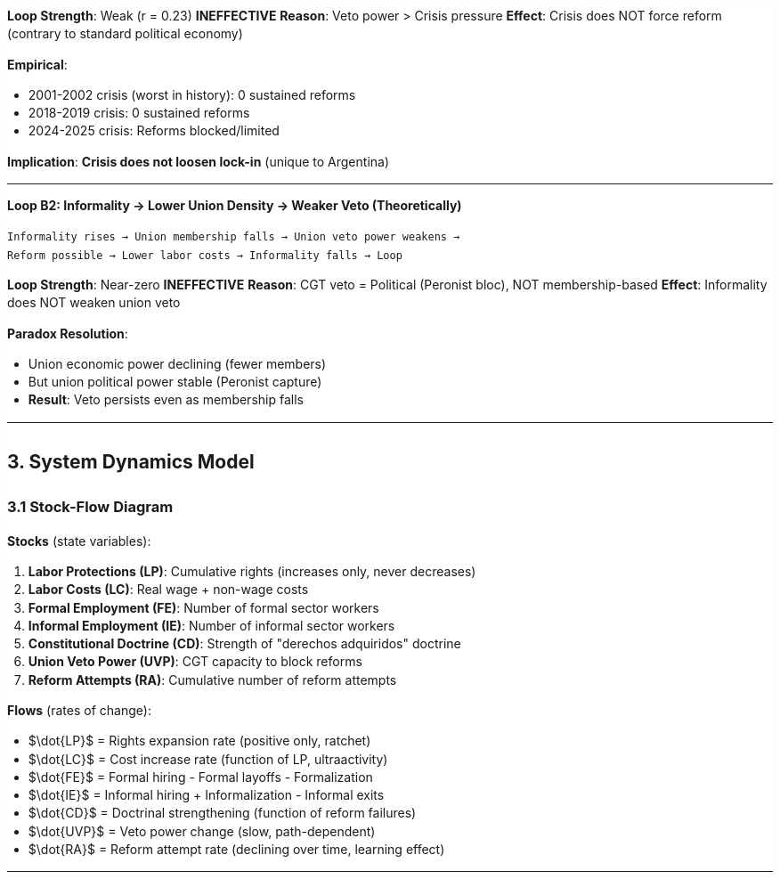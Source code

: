 **Loop Strength**: Weak (r = 0.23) **INEFFECTIVE**
**Reason**: Veto power > Crisis pressure
**Effect**: Crisis does NOT force reform (contrary to standard political economy)

**Empirical**:
- 2001-2002 crisis (worst in history): 0 sustained reforms
- 2018-2019 crisis: 0 sustained reforms
- 2024-2025 crisis: Reforms blocked/limited

**Implication**: **Crisis does not loosen lock-in** (unique to Argentina)

---

**Loop B2: Informality → Lower Union Density → Weaker Veto (Theoretically)**

```
Informality rises → Union membership falls → Union veto power weakens → 
Reform possible → Lower labor costs → Informality falls → Loop
```

**Loop Strength**: Near-zero **INEFFECTIVE**
**Reason**: CGT veto = Political (Peronist bloc), NOT membership-based
**Effect**: Informality does NOT weaken union veto

**Paradox Resolution**: 
- Union economic power declining (fewer members)
- But union political power stable (Peronist capture)
- **Result**: Veto persists even as membership falls

---

## 3. System Dynamics Model

### 3.1 Stock-Flow Diagram

**Stocks** (state variables):
1. **Labor Protections (LP)**: Cumulative rights (increases only, never decreases)
2. **Labor Costs (LC)**: Real wage + non-wage costs
3. **Formal Employment (FE)**: Number of formal sector workers
4. **Informal Employment (IE)**: Number of informal sector workers
5. **Constitutional Doctrine (CD)**: Strength of "derechos adquiridos" doctrine
6. **Union Veto Power (UVP)**: CGT capacity to block reforms
7. **Reform Attempts (RA)**: Cumulative number of reform attempts

**Flows** (rates of change):
- $\dot{LP}$ = Rights expansion rate (positive only, ratchet)
- $\dot{LC}$ = Cost increase rate (function of LP, ultraactivity)
- $\dot{FE}$ = Formal hiring - Formal layoffs - Formalization
- $\dot{IE}$ = Informal hiring + Informalization - Informal exits
- $\dot{CD}$ = Doctrinal strengthening (function of reform failures)
- $\dot{UVP}$ = Veto power change (slow, path-dependent)
- $\dot{RA}$ = Reform attempt rate (declining over time, learning effect)

---
